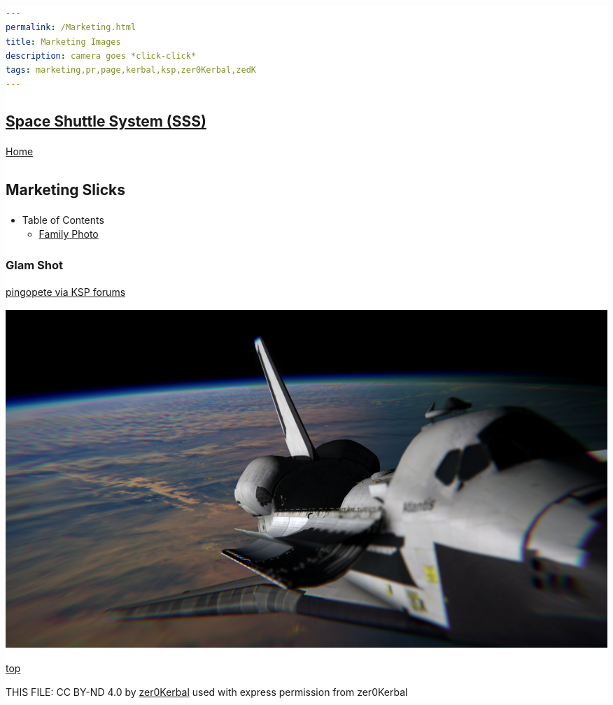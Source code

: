 ```yaml
---
permalink: /Marketing.html
title: Marketing Images
description: camera goes *click-click*
tags: marketing,pr,page,kerbal,ksp,zer0Kerbal,zedK
---
```



<script src="https://kit.fontawesome.com/0ea5493613.js" crossorigin="anonymous"></script>
<i class="fa-solid fa-user-astronaut fa-beat-fade fa-3x" style="--fa-beat-fade-opacity: 0.1; --fa-beat-fade-scale: 1.25;color: #BADA55" ></i>

## [Space Shuttle System (SSS)][mod]

[Home](./index.md)

## Marketing Slicks

* Table of Contents
  * [Family Photo](#family-photo)

### Glam Shot

[pingopete via KSP forums](https://forum.kerbalspaceprogram.com/index.php?/topic/132975-122-space-shuttle-system-new-release-26012017/page/31/#comment-3762306)

<img src="https://raw.githubusercontent.com/zer0Kerbal/SpaceShuttleSystem/master/docs/Marketing/haVaxmL.png" alt="by pingopete" width="100%" height="100%">

[top](#table-of-contents)

THIS FILE: CC BY-ND 4.0 by [zer0Kerbal](https://github.com/zer0Kerbal)
  used with express permission from zer0Kerbal

[mod]: https://www.curseforge.com/kerbal/ksp-mods/SpaceShuttleSystem "Space Shuttle System (SSS)"

